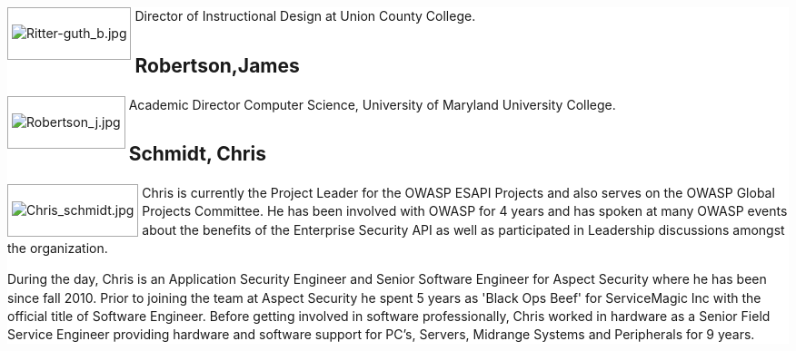 <div align="left" style="float: left; margin: 0 4px 0 0; padding: 4px; border: 1px solid #aaa;">

![Ritter-guth_b.jpg](Ritter-guth_b.jpg "Ritter-guth_b.jpg")

</div>

<div style=“text-align:justify”>

Director of Instructional Design at Union County College.

</div>



## Robertson,James

<div align="left" style="float: left; margin: 0 4px 0 0; padding: 4px; border: 1px solid #aaa;">

![Robertson_j.jpg](Robertson_j.jpg "Robertson_j.jpg")

</div>

<div style=“text-align:justify”>

Academic Director Computer Science, University of Maryland University
College.

</div>



## Schmidt, Chris

<div align="left" style="float: left; margin: 0 4px 0 0; padding: 4px; border: 1px solid #aaa;">

![Chris_schmidt.jpg](Chris_schmidt.jpg "Chris_schmidt.jpg")

</div>

<div style=“text-align:justify”>

Chris is currently the Project Leader for the OWASP ESAPI Projects and
also serves on the OWASP Global Projects Committee. He has been involved
with OWASP for 4 years and has spoken at many OWASP events about the
benefits of the Enterprise Security API as well as participated in
Leadership discussions amongst the organization.

During the day, Chris is an Application Security Engineer and Senior
Software Engineer for Aspect Security where he has been since fall 2010.
Prior to joining the team at Aspect Security he spent 5 years as 'Black
Ops Beef' for ServiceMagic Inc with the official title of Software
Engineer. Before getting involved in software professionally, Chris
worked in hardware as a Senior Field Service Engineer providing hardware
and software support for PC’s, Servers, Midrange Systems and Peripherals
for 9 years.

</div>
